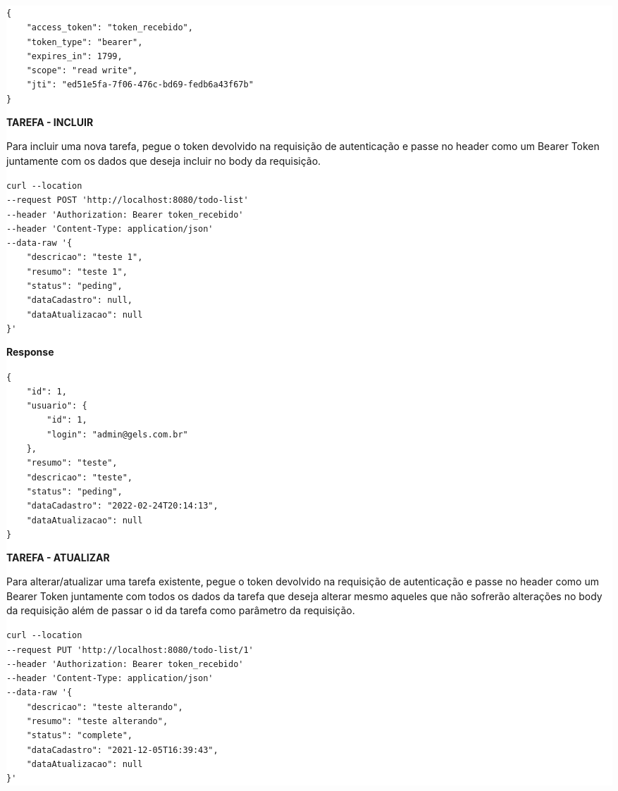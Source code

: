 ```shell
{
    "access_token": "token_recebido",
    "token_type": "bearer",
    "expires_in": 1799,
    "scope": "read write",
    "jti": "ed51e5fa-7f06-476c-bd69-fedb6a43f67b"
}
```

**TAREFA - INCLUIR**

Para incluir uma nova tarefa, pegue o token devolvido na requisição de autenticação e passe no header como um Bearer Token juntamente com os dados que deseja incluir no body da requisição.

```shell
curl --location 
--request POST 'http://localhost:8080/todo-list' 
--header 'Authorization: Bearer token_recebido' 
--header 'Content-Type: application/json' 
--data-raw '{
    "descricao": "teste 1",
    "resumo": "teste 1",    
    "status": "peding",
    "dataCadastro": null,
    "dataAtualizacao": null
}'
```

**Response**

```shell
{
    "id": 1,
    "usuario": {
        "id": 1,
        "login": "admin@gels.com.br"
    },
    "resumo": "teste",
    "descricao": "teste",
    "status": "peding",
    "dataCadastro": "2022-02-24T20:14:13",
    "dataAtualizacao": null
}
```

**TAREFA - ATUALIZAR**

Para alterar/atualizar uma tarefa existente, pegue o token devolvido na requisição de autenticação e passe no header como um Bearer Token juntamente com todos os dados da tarefa que deseja alterar mesmo aqueles que não sofrerão alterações no body da requisição além de passar o id da tarefa como parâmetro da requisição.

```shell
curl --location 
--request PUT 'http://localhost:8080/todo-list/1' 
--header 'Authorization: Bearer token_recebido' 
--header 'Content-Type: application/json' 
--data-raw '{
    "descricao": "teste alterando",
    "resumo": "teste alterando",    
    "status": "complete",
    "dataCadastro": "2021-12-05T16:39:43",
    "dataAtualizacao": null
}'
```
